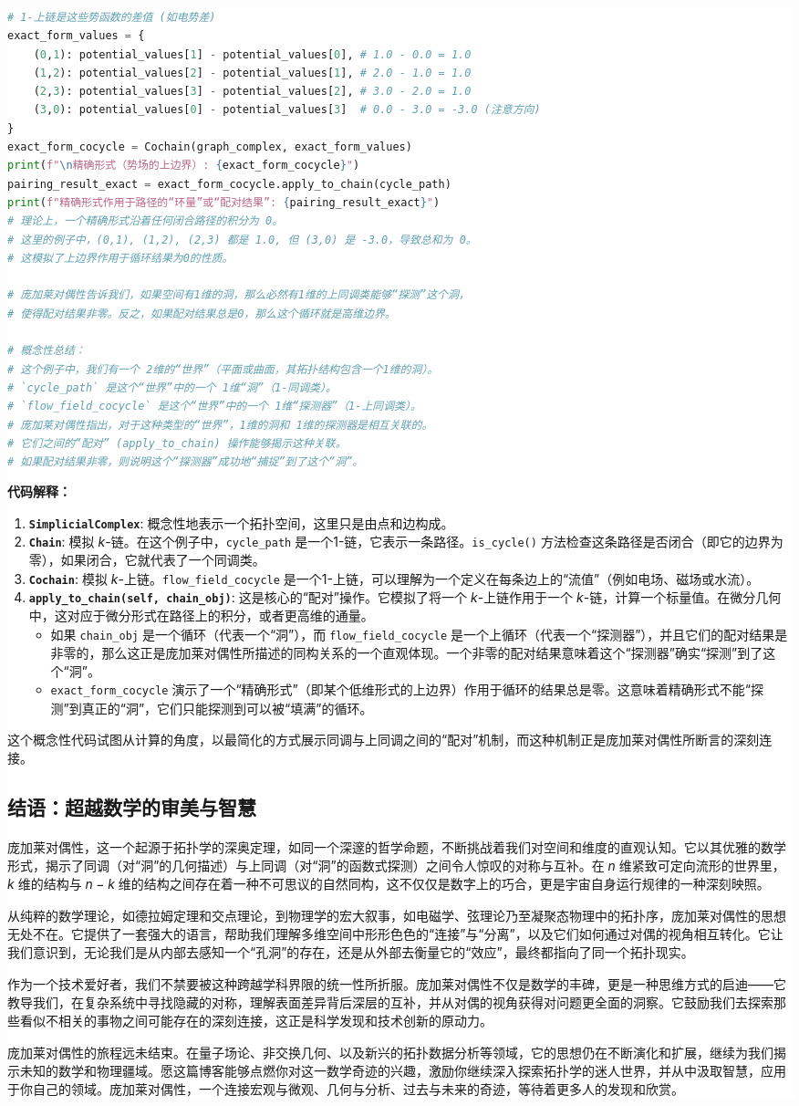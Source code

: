 ```python
# 1-上链是这些势函数的差值 (如电势差)
exact_form_values = {
    (0,1): potential_values[1] - potential_values[0], # 1.0 - 0.0 = 1.0
    (1,2): potential_values[2] - potential_values[1], # 2.0 - 1.0 = 1.0
    (2,3): potential_values[3] - potential_values[2], # 3.0 - 2.0 = 1.0
    (3,0): potential_values[0] - potential_values[3]  # 0.0 - 3.0 = -3.0 (注意方向)
}
exact_form_cocycle = Cochain(graph_complex, exact_form_values)
print(f"\n精确形式（势场的上边界）: {exact_form_cocycle}")
pairing_result_exact = exact_form_cocycle.apply_to_chain(cycle_path)
print(f"精确形式作用于路径的“环量”或“配对结果”: {pairing_result_exact}")
# 理论上，一个精确形式沿着任何闭合路径的积分为 0。
# 这里的例子中，(0,1), (1,2), (2,3) 都是 1.0, 但 (3,0) 是 -3.0，导致总和为 0。
# 这模拟了上边界作用于循环结果为0的性质。

# 庞加莱对偶性告诉我们，如果空间有1维的洞，那么必然有1维的上同调类能够“探测”这个洞，
# 使得配对结果非零。反之，如果配对结果总是0，那么这个循环就是高维边界。

# 概念性总结：
# 这个例子中，我们有一个 2维的“世界”（平面或曲面，其拓扑结构包含一个1维的洞）。
# `cycle_path` 是这个“世界”中的一个 1维“洞”（1-同调类）。
# `flow_field_cocycle` 是这个“世界”中的一个 1维“探测器”（1-上同调类）。
# 庞加莱对偶性指出，对于这种类型的“世界”，1维的洞和 1维的探测器是相互关联的。
# 它们之间的“配对” (apply_to_chain) 操作能够揭示这种关联。
# 如果配对结果非零，则说明这个“探测器”成功地“捕捉”到了这个“洞”。
```

**代码解释：**

1.  **`SimplicialComplex`**: 概念性地表示一个拓扑空间，这里只是由点和边构成。
2.  **`Chain`**: 模拟 $k$-链。在这个例子中，`cycle_path` 是一个1-链，它表示一条路径。`is_cycle()` 方法检查这条路径是否闭合（即它的边界为零），如果闭合，它就代表了一个同调类。
3.  **`Cochain`**: 模拟 $k$-上链。`flow_field_cocycle` 是一个1-上链，可以理解为一个定义在每条边上的“流值”（例如电场、磁场或水流）。
4.  **`apply_to_chain(self, chain_obj)`**: 这是核心的“配对”操作。它模拟了将一个 $k$-上链作用于一个 $k$-链，计算一个标量值。在微分几何中，这对应于微分形式在路径上的积分，或者更高维的通量。
    *   如果 `chain_obj` 是一个循环（代表一个“洞”），而 `flow_field_cocycle` 是一个上循环（代表一个“探测器”），并且它们的配对结果是非零的，那么这正是庞加莱对偶性所描述的同构关系的一个直观体现。一个非零的配对结果意味着这个“探测器”确实“探测”到了这个“洞”。
    *   `exact_form_cocycle` 演示了一个“精确形式”（即某个低维形式的上边界）作用于循环的结果总是零。这意味着精确形式不能“探测”到真正的“洞”，它们只能探测到可以被“填满”的循环。

这个概念性代码试图从计算的角度，以最简化的方式展示同调与上同调之间的“配对”机制，而这种机制正是庞加莱对偶性所断言的深刻连接。

## 结语：超越数学的审美与智慧

庞加莱对偶性，这一个起源于拓扑学的深奥定理，如同一个深邃的哲学命题，不断挑战着我们对空间和维度的直观认知。它以其优雅的数学形式，揭示了同调（对“洞”的几何描述）与上同调（对“洞”的函数式探测）之间令人惊叹的对称与互补。在 $n$ 维紧致可定向流形的世界里，$k$ 维的结构与 $n-k$ 维的结构之间存在着一种不可思议的自然同构，这不仅仅是数字上的巧合，更是宇宙自身运行规律的一种深刻映照。

从纯粹的数学理论，如德拉姆定理和交点理论，到物理学的宏大叙事，如电磁学、弦理论乃至凝聚态物理中的拓扑序，庞加莱对偶性的思想无处不在。它提供了一套强大的语言，帮助我们理解多维空间中形形色色的“连接”与“分离”，以及它们如何通过对偶的视角相互转化。它让我们意识到，无论我们是从内部去感知一个“孔洞”的存在，还是从外部去衡量它的“效应”，最终都指向了同一个拓扑现实。

作为一个技术爱好者，我们不禁要被这种跨越学科界限的统一性所折服。庞加莱对偶性不仅是数学的丰碑，更是一种思维方式的启迪——它教导我们，在复杂系统中寻找隐藏的对称，理解表面差异背后深层的互补，并从对偶的视角获得对问题更全面的洞察。它鼓励我们去探索那些看似不相关的事物之间可能存在的深刻连接，这正是科学发现和技术创新的原动力。

庞加莱对偶性的旅程远未结束。在量子场论、非交换几何、以及新兴的拓扑数据分析等领域，它的思想仍在不断演化和扩展，继续为我们揭示未知的数学和物理疆域。愿这篇博客能够点燃你对这一数学奇迹的兴趣，激励你继续深入探索拓扑学的迷人世界，并从中汲取智慧，应用于你自己的领域。庞加莱对偶性，一个连接宏观与微观、几何与分析、过去与未来的奇迹，等待着更多人的发现和欣赏。